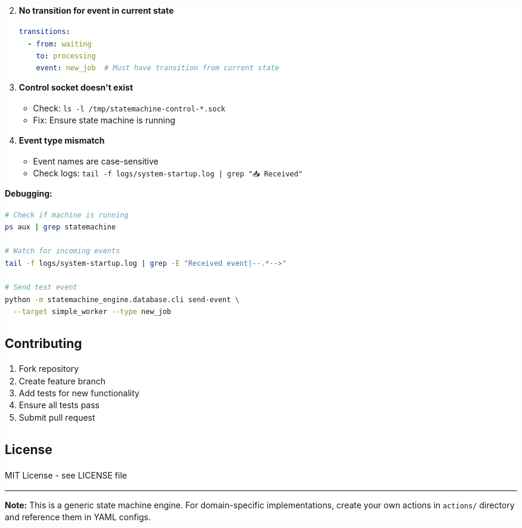 2. **No transition for event in current state**
   ```yaml
   transitions:
     - from: waiting
       to: processing
       event: new_job  # Must have transition from current state
   ```

3. **Control socket doesn't exist**
   - Check: `ls -l /tmp/statemachine-control-*.sock`
   - Fix: Ensure state machine is running

4. **Event type mismatch**
   - Event names are case-sensitive
   - Check logs: `tail -f logs/system-startup.log | grep "📥 Received"`

**Debugging:**
```bash
# Check if machine is running
ps aux | grep statemachine

# Watch for incoming events
tail -f logs/system-startup.log | grep -E "Received event|--.*-->"

# Send test event
python -m statemachine_engine.database.cli send-event \
  --target simple_worker --type new_job
```

## Contributing

1. Fork repository
2. Create feature branch
3. Add tests for new functionality
4. Ensure all tests pass
5. Submit pull request

## License

MIT License - see LICENSE file

---

**Note:** This is a generic state machine engine. For domain-specific implementations, create your own actions in `actions/` directory and reference them in YAML configs.
